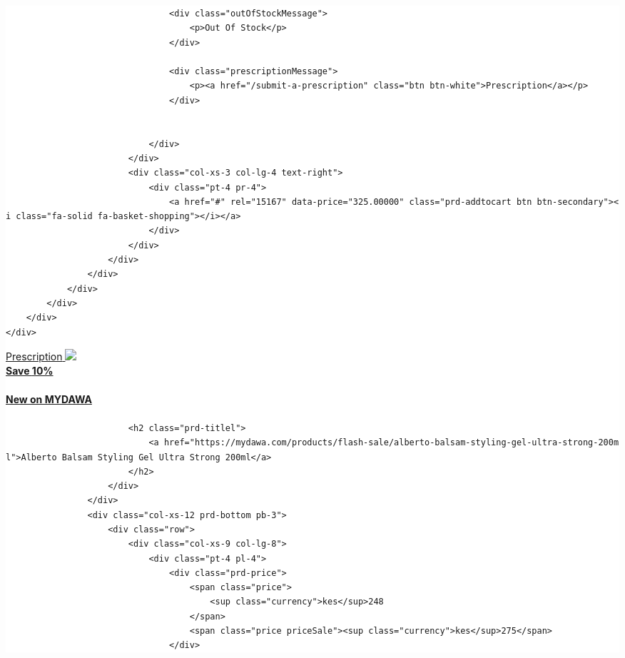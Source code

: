 									<div class="outOfStockMessage">
										<p>Out Of Stock</p>
									</div>

									<div class="prescriptionMessage">
										<p><a href="/submit-a-prescription" class="btn btn-white">Prescription</a></p>										
									</div>

									
								</div>
							</div>
							<div class="col-xs-3 col-lg-4 text-right">
								<div class="pt-4 pr-4">
									<a href="#" rel="15167" data-price="325.00000" class="prd-addtocart btn btn-secondary"><i class="fa-solid fa-basket-shopping"></i></a>
								</div>
							</div>
						</div>
					</div>
				</div>
			</div>
		</div>
	</div>
</div><div class="col-sm-15 p-0 mr-2 ml-2 mb-2">
	<div>
		<div class="productItem  " data-navid="05923" data-google-business-vertical="retail" data-category="">
			<div class="row ">
				<div class="col-xs-12 prd-top">
					<a href="https://mydawa.com/products/flash-sale/alberto-balsam-styling-gel-ultra-strong-200ml" class="p-4">			
						<span href="/submit-a-prescription" class="btn btn-white prescriptionIcon">Prescription</span>
						<img src="/images/icons/loading.gif" loading="lazy" class="img-responsive preload-image lazy" data-src="https://media.mydawa.com/Images/Products/643d8e83-f886-4e12-9a3c-56482447a13d.JPG" />
						<div class="saleBadge"><strong>Save <span>10%</span></strong></div>
					</a>
				</div>
				<div class="prd-color">
					<div class="col-xs-12 prd-middle">
						<div class="p-4">
							<h4><a href="/products/new-on-mydawa">New on MYDAWA</a></h4>

							<h2 class="prd-titlel">
								<a href="https://mydawa.com/products/flash-sale/alberto-balsam-styling-gel-ultra-strong-200ml">Alberto Balsam Styling Gel Ultra Strong 200ml</a>
							</h2>
						</div>
					</div>
					<div class="col-xs-12 prd-bottom pb-3">
						<div class="row">
							<div class="col-xs-9 col-lg-8">
								<div class="pt-4 pl-4">
									<div class="prd-price">
										<span class="price">
											<sup class="currency">kes</sup>248
										</span>
										<span class="price priceSale"><sup class="currency">kes</sup>275</span>
									</div>
